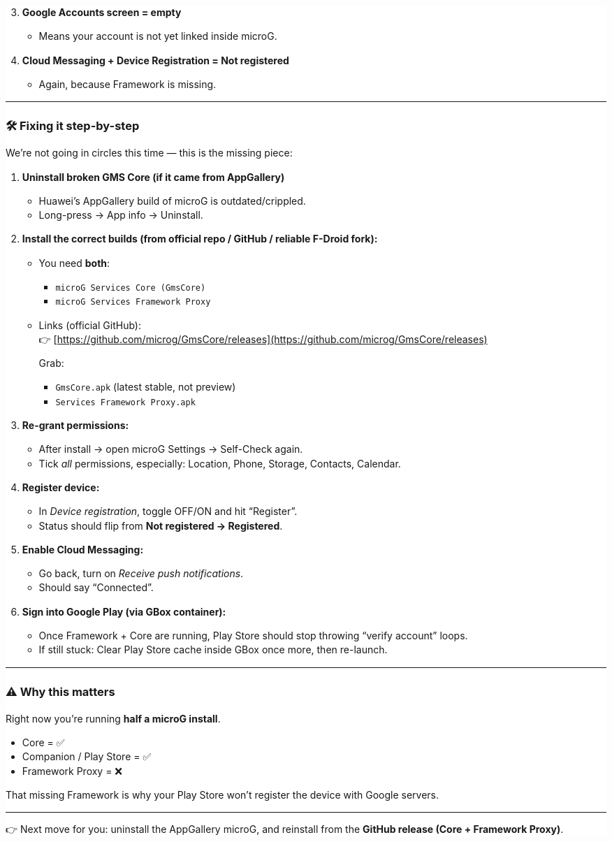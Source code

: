 3. **Google Accounts screen = empty**  
   - Means your account is not yet linked inside microG.  

4. **Cloud Messaging + Device Registration = Not registered**  
   - Again, because Framework is missing.  

---

### 🛠 Fixing it step-by-step
We’re not going in circles this time — this is the missing piece:

1. **Uninstall broken GMS Core (if it came from AppGallery)**  
   - Huawei’s AppGallery build of microG is outdated/crippled.  
   - Long-press → App info → Uninstall.  

2. **Install the correct builds (from official repo / GitHub / reliable F-Droid fork):**
   - You need **both**:  
     - `microG Services Core (GmsCore)`  
     - `microG Services Framework Proxy`  
   - Links (official GitHub):  
     👉 [https://github.com/microg/GmsCore/releases](https://github.com/microg/GmsCore/releases)  

     Grab:  
     - `GmsCore.apk` (latest stable, not preview)  
     - `Services Framework Proxy.apk`

3. **Re-grant permissions:**  
   - After install → open microG Settings → Self-Check again.  
   - Tick *all* permissions, especially: Location, Phone, Storage, Contacts, Calendar.  

4. **Register device:**  
   - In *Device registration*, toggle OFF/ON and hit “Register”.  
   - Status should flip from **Not registered → Registered**.  

5. **Enable Cloud Messaging:**  
   - Go back, turn on *Receive push notifications*.  
   - Should say “Connected”.  

6. **Sign into Google Play (via GBox container):**  
   - Once Framework + Core are running, Play Store should stop throwing “verify account” loops.  
   - If still stuck: Clear Play Store cache inside GBox once more, then re-launch.  

---

### ⚠️ Why this matters
Right now you’re running **half a microG install**.  
- Core = ✅  
- Companion / Play Store = ✅  
- Framework Proxy = ❌  

That missing Framework is why your Play Store won’t register the device with Google servers.  

---

👉 Next move for you: uninstall the AppGallery microG, and reinstall from the **GitHub release (Core + Framework Proxy)**.  
